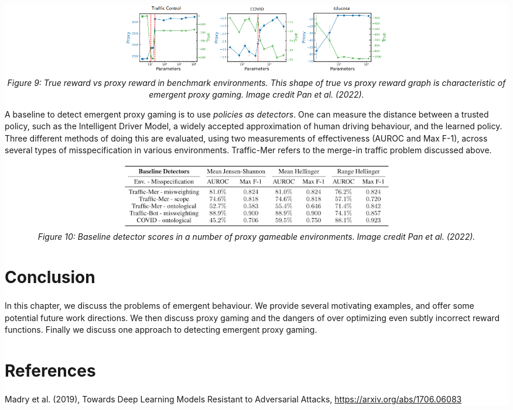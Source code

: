<p align=center>
<img src="images/traffic2.png"  style="width:12cm"/></br>
<i>Figure 9: True reward vs proxy reward in benchmark environments. This shape of true vs proxy reward graph is characteristic of emergent proxy gaming. Image credit Pan et al. (2022).</i>
</p>

A baseline to detect emergent proxy gaming is to use *policies as detectors*. One can measure the distance between a trusted policy, such as the Intelligent Driver Model, a widely accepted approximation of human driving behaviour, and the learned policy. Three different methods of doing this are evaluated, using two measurements of effectiveness (AUROC and Max F-1), across several types of misspecification in various environments. Traffic-Mer refers to the merge-in traffic problem discussed above. 

<p align=center>
<img src="images/traffic3.png"  style="width:12cm"/></br>
<i>Figure 10: Baseline detector scores in a number of proxy gameable environments. Image credit Pan et al. (2022).</i>
</p>

# Conclusion

In this chapter, we discuss the problems of emergent behaviour. We provide several motivating examples, and offer some potential future work directions. We then discuss proxy gaming and the dangers of over optimizing even subtly incorrect reward functions. Finally we discuss one approach to detecting emergent proxy gaming.


# References
<p id=mnist>

Madry et al. (2019), Towards Deep Learning Models Resistant to Adversarial
Attacks, https://arxiv.org/abs/1706.06083
